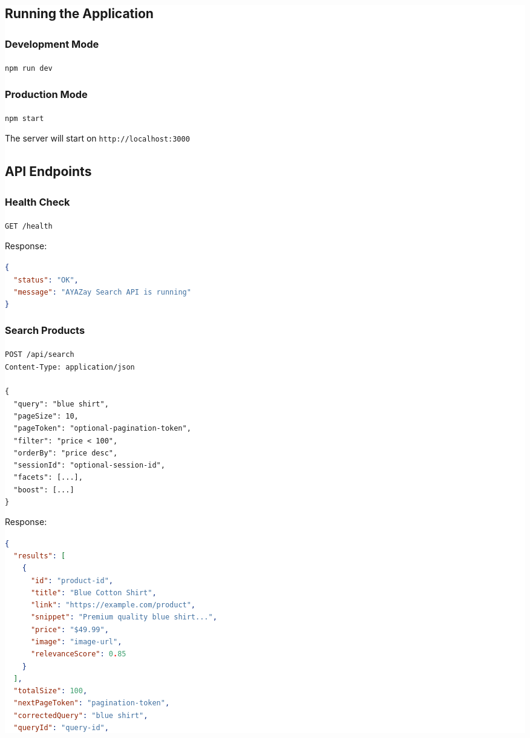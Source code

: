 ## Running the Application

### Development Mode
```bash
npm run dev
```

### Production Mode
```bash
npm start
```

The server will start on `http://localhost:3000`

## API Endpoints

### Health Check
```http
GET /health
```

Response:
```json
{
  "status": "OK",
  "message": "AYAZay Search API is running"
}
```

### Search Products
```http
POST /api/search
Content-Type: application/json

{
  "query": "blue shirt",
  "pageSize": 10,
  "pageToken": "optional-pagination-token",
  "filter": "price < 100",
  "orderBy": "price desc",
  "sessionId": "optional-session-id",
  "facets": [...],
  "boost": [...]
}
```

Response:
```json
{
  "results": [
    {
      "id": "product-id",
      "title": "Blue Cotton Shirt",
      "link": "https://example.com/product",
      "snippet": "Premium quality blue shirt...",
      "price": "$49.99",
      "image": "image-url",
      "relevanceScore": 0.85
    }
  ],
  "totalSize": 100,
  "nextPageToken": "pagination-token",
  "correctedQuery": "blue shirt",
  "queryId": "query-id",
```